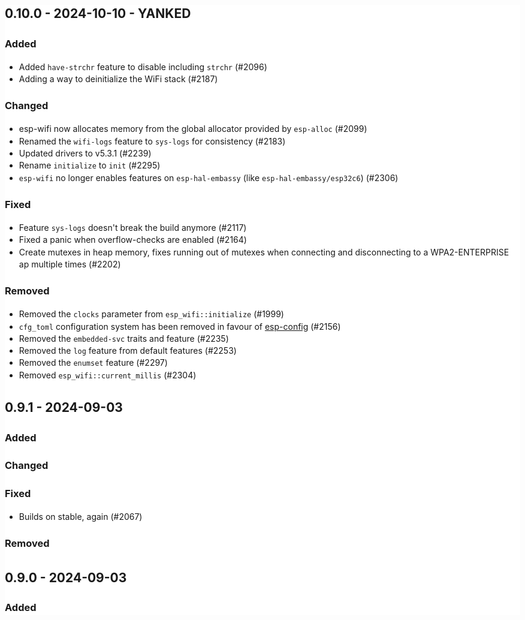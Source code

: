 ## 0.10.0 - 2024-10-10 - YANKED

### Added

- Added `have-strchr` feature to disable including `strchr` (#2096)
- Adding a way to deinitialize the WiFi stack (#2187)

### Changed

- esp-wifi now allocates memory from the global allocator provided by `esp-alloc` (#2099)
- Renamed the `wifi-logs` feature to `sys-logs` for consistency (#2183)
- Updated drivers to v5.3.1 (#2239)
- Rename `initialize` to `init` (#2295)
- `esp-wifi` no longer enables features on `esp-hal-embassy` (like `esp-hal-embassy/esp32c6`) (#2306)

### Fixed

- Feature `sys-logs` doesn't break the build anymore (#2117)
- Fixed a panic when overflow-checks are enabled (#2164)
- Create mutexes in heap memory, fixes running out of mutexes when connecting and disconnecting to a WPA2-ENTERPRISE ap multiple times (#2202)

### Removed

- Removed the `clocks` parameter from `esp_wifi::initialize` (#1999)
- `cfg_toml` configuration system has been removed in favour of [esp-config](https://docs.rs/esp-config) (#2156)
- Removed the `embedded-svc` traits and feature (#2235)
- Removed the `log` feature from default features (#2253)
- Removed the `enumset` feature (#2297)
- Removed `esp_wifi::current_millis` (#2304)

## 0.9.1 - 2024-09-03

### Added

### Changed

### Fixed

- Builds on stable, again (#2067)

### Removed

## 0.9.0 - 2024-09-03

### Added
